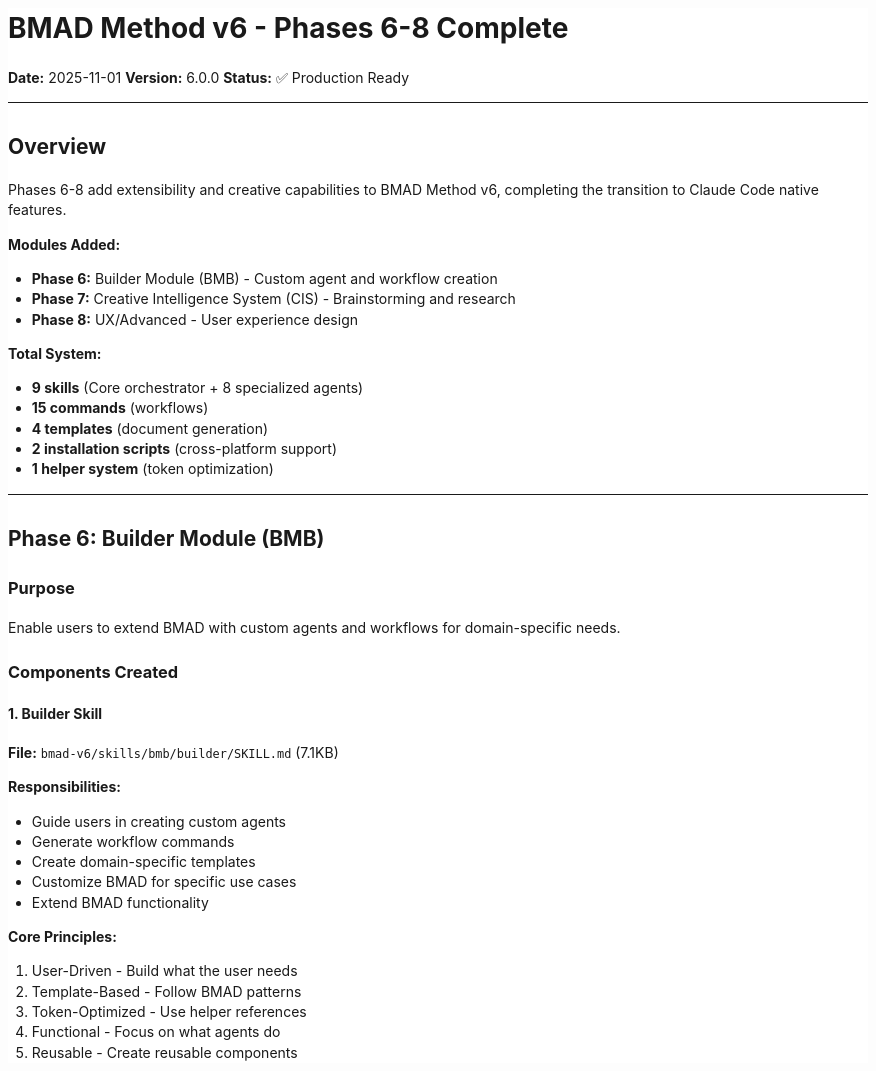 # BMAD Method v6 - Phases 6-8 Complete

**Date:** 2025-11-01
**Version:** 6.0.0
**Status:** ✅ Production Ready

---

## Overview

Phases 6-8 add extensibility and creative capabilities to BMAD Method v6, completing the transition to Claude Code native features.

**Modules Added:**
- **Phase 6:** Builder Module (BMB) - Custom agent and workflow creation
- **Phase 7:** Creative Intelligence System (CIS) - Brainstorming and research
- **Phase 8:** UX/Advanced - User experience design

**Total System:**
- **9 skills** (Core orchestrator + 8 specialized agents)
- **15 commands** (workflows)
- **4 templates** (document generation)
- **2 installation scripts** (cross-platform support)
- **1 helper system** (token optimization)

---

## Phase 6: Builder Module (BMB)

### Purpose
Enable users to extend BMAD with custom agents and workflows for domain-specific needs.

### Components Created

#### 1. Builder Skill
**File:** `bmad-v6/skills/bmb/builder/SKILL.md` (7.1KB)

**Responsibilities:**
- Guide users in creating custom agents
- Generate workflow commands
- Create domain-specific templates
- Customize BMAD for specific use cases
- Extend BMAD functionality

**Core Principles:**
1. User-Driven - Build what the user needs
2. Template-Based - Follow BMAD patterns
3. Token-Optimized - Use helper references
4. Functional - Focus on what agents do
5. Reusable - Create reusable components
